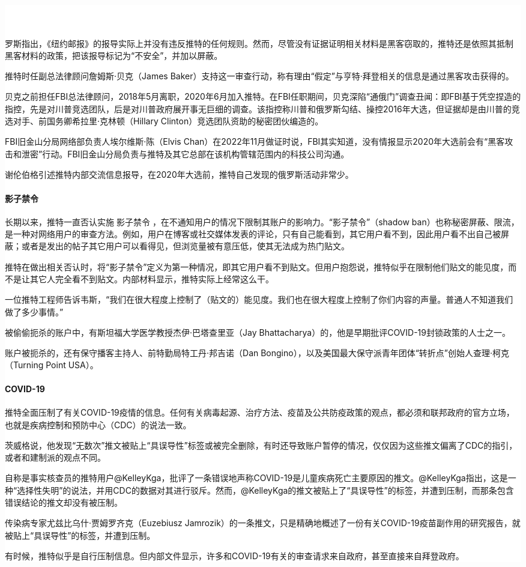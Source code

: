  </figcaption><br/>
</figure><br/>
<p>
 罗斯指出，《纽约邮报》的报导实际上并没有违反推特的任何规则。然而，尽管没有证据证明相关材料是黑客窃取的，推特还是依照其抵制黑客材料的政策，把该报导标记为“不安全”，并加以屏蔽。
</p>
<p>
 推特时任副总法律顾问詹姆斯‧贝克（James Baker）支持这一审查行动，称有理由“假定”与亨特‧拜登相关的信息是通过黑客攻击获得的。
</p>
<p>
 贝克之前担任FBI总法律顾问，2018年5月离职，2020年6月加入推特。在FBI任职期间，贝克深陷“通俄门”调查丑闻：即FBI基于凭空捏造的指控，先是对川普竞选团队，后是对川普政府展开事无巨细的调查。该指控称川普和俄罗斯勾结、操控2016年大选，但证据却是由川普的竞选对手、前国务卿希拉里‧克林顿（Hillary Clinton）竞选团队资助的秘密团伙编造的。
</p>
<p>
 FBI旧金山分局网络部负责人埃尔维斯‧陈（Elvis Chan）在2022年11月做证时说，FBI其实知道，没有情报显示2020年大选前会有“黑客攻击和泄密”行动。FBI旧金山分局负责与推特及其它总部在该机构管辖范围内的科技公司沟通。
</p>
<p>
 谢伦伯格引述推特内部交流信息报导，在2020年大选前，推特自己发现的俄罗斯活动非常少。
</p>
<h4>
 <ok href="https://www.epochtimes.com/gb/tag/%E5%BD%B1%E5%AD%90%E7%A6%81%E4%BB%A4.html">
  影子禁令
 </ok>
</h4>
<p>
 长期以来，推特一直否认实施
 <ok href="https://www.epochtimes.com/gb/tag/%E5%BD%B1%E5%AD%90%E7%A6%81%E4%BB%A4.html">
  影子禁令
 </ok>
 ，在不通知用户的情况下限制其账户的影响力。“影子禁令”（shadow ban）也称秘密屏蔽、限流，是一种对网络用户的审查方法。例如，用户在博客或社交媒体发表的评论，只有自己能看到，其它用户看不到，因此用户看不出自己被屏蔽；或者是发出的帖子其它用户可以看得见，但浏览量被有意压低，使其无法成为热门贴文。
</p>
<p>
 推特在做出相关否认时，将“影子禁令”定义为第一种情况，即其它用户看不到贴文。但用户抱怨说，推特似乎在限制他们贴文的能见度，而不是让其它人完全看不到贴文。内部材料显示，推特实际上经常这么干。
</p>
<p>
 一位推特工程师告诉韦斯，“我们在很大程度上控制了（贴文的）能见度。我们也在很大程度上控制了你们内容的声量。普通人不知道我们做了多少事情。”
</p>
<p>
 被偷偷扼杀的账户中，有斯坦福大学医学教授杰伊‧巴塔查里亚（Jay Bhattacharya）的，他是早期批评COVID-19封锁政策的人士之一。
</p>
<p>
 账户被扼杀的，还有保守播客主持人、前特勤局特工丹‧邦吉诺（Dan Bongino），以及美国最大保守派青年团体“转折点”创始人查理‧柯克（Turning Point USA）。
</p>
<h4>
 COVID-19
</h4>
<p>
 推特全面压制了有关COVID-19疫情的信息。任何有关病毒起源、治疗方法、疫苗及公共防疫政策的观点，都必须和联邦政府的官方立场，也就是疾病控制和预防中心（CDC）的说法一致。
</p>
<p>
 茨威格说，他发现“无数次”推文被贴上“具误导性”标签或被完全删除，有时还导致账户暂停的情况，仅仅因为这些推文偏离了CDC的指引，或者和建制派的观点不同。
</p>
<p>
 自称是事实核查员的推特用户@KelleyKga，批评了一条错误地声称COVID-19是儿童疾病死亡主要原因的推文。@KelleyKga指出，这是一种“选择性失明”的说法，并用CDC的数据对其进行驳斥。然而，@KelleyKga的推文被贴上了“具误导性”的标签，并遭到压制，而那条包含错误结论的推文却没有被压制。
</p>
<p>
 传染病专家尤兹比乌什‧贾姆罗齐克（Euzebiusz Jamrozik）的一条推文，只是精确地概述了一份有关COVID-19疫苗副作用的研究报告，就被贴上“具误导性”的标签，并遭到压制。
</p>
<p>
 有时候，推特似乎是自行压制信息。但内部文件显示，许多和COVID-19有关的审查请求来自政府，甚至直接来自拜登政府。
</p>
<p>